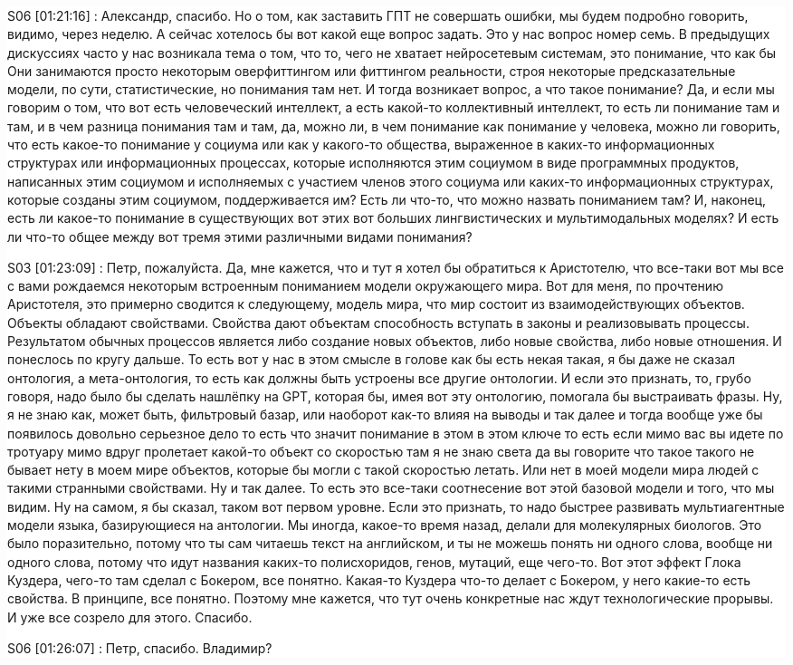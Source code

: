 S06 [01:21:16]  : Александр, спасибо. Но о том, как заставить ГПТ не совершать ошибки, мы будем подробно говорить, видимо, через неделю. А сейчас хотелось бы вот какой еще вопрос задать. Это у нас вопрос номер семь. В предыдущих дискуссиях часто у нас возникала тема о том, что то, чего не хватает нейросетевым системам, это понимание, что как бы Они занимаются просто некоторым оверфиттингом или фиттингом реальности, строя некоторые предсказательные модели, по сути, статистические, но понимания там нет. И тогда возникает вопрос, а что такое понимание? Да, и если мы говорим о том, что вот есть человеческий интеллект, а есть какой-то коллективный интеллект, то есть ли понимание там и там, и в чем разница понимания там и там, да, можно ли, в чем понимание как понимание у человека, можно ли говорить, что есть какое-то понимание у социума или как у какого-то общества, выраженное в каких-то информационных структурах или информационных процессах, которые исполняются этим социумом в виде программных продуктов, написанных этим социумом и исполняемых с участием членов этого социума или каких-то информационных структурах, которые созданы этим социумом, поддерживается им? Есть ли что-то, что можно назвать пониманием там? И, наконец, есть ли какое-то понимание в существующих вот этих вот больших лингвистических и мультимодальных моделях? И есть ли что-то общее между вот тремя этими различными видами понимания? 

S03 [01:23:09]  : Петр, пожалуйста. Да, мне кажется, что и тут я хотел бы обратиться к Аристотелю, что все-таки вот мы все с вами рождаемся некоторым встроенным пониманием модели окружающего мира. Вот для меня, по прочтению Аристотеля, это примерно сводится к следующему, модель мира, что мир состоит из взаимодействующих объектов. Объекты обладают свойствами. Свойства дают объектам способность вступать в законы и реализовывать процессы. Результатом обычных процессов является либо создание новых объектов, либо новые свойства, либо новые отношения. И понеслось по кругу дальше. То есть вот у нас в этом смысле в голове как бы есть некая такая, я бы даже не сказал онтология, а мета-онтология, то есть как должны быть устроены все другие онтологии. И если это признать, то, грубо говоря, надо было бы сделать нашлёпку на GPT, которая бы, имея вот эту онтологию, помогала бы выстраивать фразы. Ну, я не знаю как, может быть, фильтровый базар, или наоборот как-то влияя на выводы и так далее и тогда вообще уже бы появилось довольно серьезное дело то есть что значит понимание в этом в этом ключе то есть если мимо вас вы идете по тротуару мимо вдруг пролетает какой-то объект со скоростью там я не знаю света да вы говорите что такое такого не бывает нету в моем мире объектов, которые бы могли с такой скоростью летать. Или нет в моей модели мира людей с такими странными свойствами. Ну и так далее. То есть это все-таки соотнесение вот этой базовой модели и того, что мы видим. Ну на самом, я бы сказал, таком вот первом уровне. Если это признать, то надо быстрее развивать мультиагентные модели языка, базирующиеся на антологии. Мы иногда, какое-то время назад, делали для молекулярных биологов. Это было поразительно, потому что ты сам читаешь текст на английском, и ты не можешь понять ни одного слова, вообще ни одного слова, потому что идут названия каких-то полисхоридов, генов, мутаций, еще чего-то. Вот этот эффект Глока Куздера, чего-то там сделал с Бокером, все понятно. Какая-то Куздера что-то делает с Бокером, у него какие-то есть свойства. В принципе, все понятно. Поэтому мне кажется, что тут очень конкретные нас ждут технологические прорывы. И уже все созрело для этого. Спасибо. 

S06 [01:26:07]  : Петр, спасибо. Владимир? 
